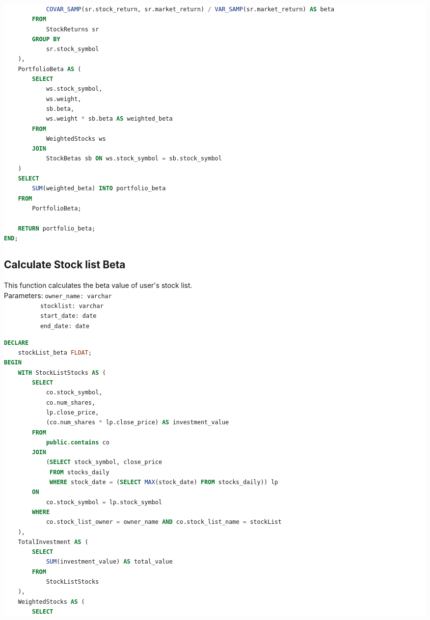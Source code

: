 ```sql
            COVAR_SAMP(sr.stock_return, sr.market_return) / VAR_SAMP(sr.market_return) AS beta
        FROM 
            StockReturns sr
        GROUP BY 
            sr.stock_symbol
    ),
    PortfolioBeta AS (
        SELECT 
            ws.stock_symbol,
            ws.weight,
            sb.beta,
            ws.weight * sb.beta AS weighted_beta
        FROM 
            WeightedStocks ws
        JOIN 
            StockBetas sb ON ws.stock_symbol = sb.stock_symbol
    )
    SELECT 
        SUM(weighted_beta) INTO portfolio_beta
    FROM 
        PortfolioBeta;

    RETURN portfolio_beta;
END;
```

## Calculate Stock list Beta

This function calculates the beta value of user's stock list.\
Parameters:                   `owner_name: varchar`\
&emsp;&emsp;&emsp;&emsp;&emsp;&nbsp;`stocklist: varchar`\
&emsp;&emsp;&emsp;&emsp;&emsp;&nbsp;`start_date: date`\
&emsp;&emsp;&emsp;&emsp;&emsp;&nbsp;`end_date: date`

```sql
DECLARE
    stockList_beta FLOAT;
BEGIN
    WITH StockListStocks AS (
        SELECT 
            co.stock_symbol,
            co.num_shares,
            lp.close_price,
            (co.num_shares * lp.close_price) AS investment_value
        FROM 
            public.contains co
        JOIN 
            (SELECT stock_symbol, close_price
             FROM stocks_daily
             WHERE stock_date = (SELECT MAX(stock_date) FROM stocks_daily)) lp 
        ON 
            co.stock_symbol = lp.stock_symbol
        WHERE 
            co.stock_list_owner = owner_name AND co.stock_list_name = stockList
    ),
    TotalInvestment AS (
        SELECT 
            SUM(investment_value) AS total_value
        FROM 
            StockListStocks
    ),
    WeightedStocks AS (
        SELECT 
```
